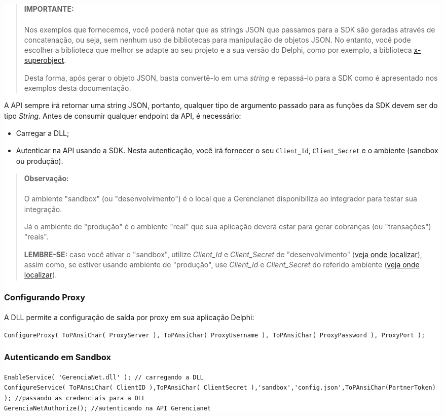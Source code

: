 <blockquote class="alert-danger">
<strong>IMPORTANTE:</strong><br><br>
Nos exemplos que fornecemos, você poderá notar que as strings JSON que passamos para a SDK são geradas através de concatenação, ou seja, sem nenhum uso de bibliotecas para manipulação de objetos JSON. No entanto, você pode escolher a biblioteca que melhor se adapte ao seu projeto e a sua versão do Delphi, como por exemplo, a biblioteca <a href="https://github.com/onryldz/x-superobject" target="_blank" title="Link Externo">x-superobject</a>.

Desta forma, após gerar o objeto JSON, basta convertê-lo em uma *string* e repassá-lo para a SDK como é apresentado nos exemplos desta documentação.
</blockquote>

A API sempre irá retornar uma string JSON, portanto, qualquer tipo de argumento passado para as funções da SDK devem ser do tipo *String*. Antes de consumir qualquer endpoint da API, é necessário:

- Carregar a DLL;

- Autenticar na API usando a SDK. Nesta autenticação, você irá fornecer o seu <code>Client_Id</code>, <code>Client_Secret</code> e o ambiente (sandbox ou produção).

<blockquote class="alert-info">
<strong>Observação:</strong><br><br>
O ambiente "sandbox" (ou "desenvolvimento") é o local que a Gerencianet disponibiliza ao integrador para testar sua integração.

Já o ambiente de "produção" é o ambiente "real" que sua aplicação deverá estar para gerar cobranças (ou "transações") "reais".

**LEMBRE-SE:** caso você ativar o "sandbox", utilize *Client_Id* e *Client_Secret* de "desenvolvimento" (<a href="http://image.prntscr.com/image/447be4bc64644a35bcf5eaecd1125f5d.png" target="_blank">veja onde localizar</a>), assim como, se estiver usando ambiente de "produção", use *Client_Id* e *Client_Secret* do referido ambiente (<a href="http://image.prntscr.com/image/7dc272063bb74dccba91739701a0478b.png" target="_blank">veja onde localizar</a>).
</blockquote>

### Configurando Proxy

A DLL permite a configuração de saída por proxy em sua aplicação Delphi:



```delphi
ConfigureProxy( ToPAnsiChar( ProxyServer ), ToPAnsiChar( ProxyUsername ), ToPAnsiChar( ProxyPassword ), ProxyPort );
```


### Autenticando em Sandbox



```delphi
EnableService( 'GerenciaNet.dll' ); // carregando a DLL
ConfigureService( ToPAnsiChar( ClientID ),ToPAnsiChar( ClientSecret ),'sandbox','config.json',ToPAnsiChar(PartnerToken) ); //passando as credenciais para a DLL
GerenciaNetAuthorize(); //autenticando na API Gerencianet
```

